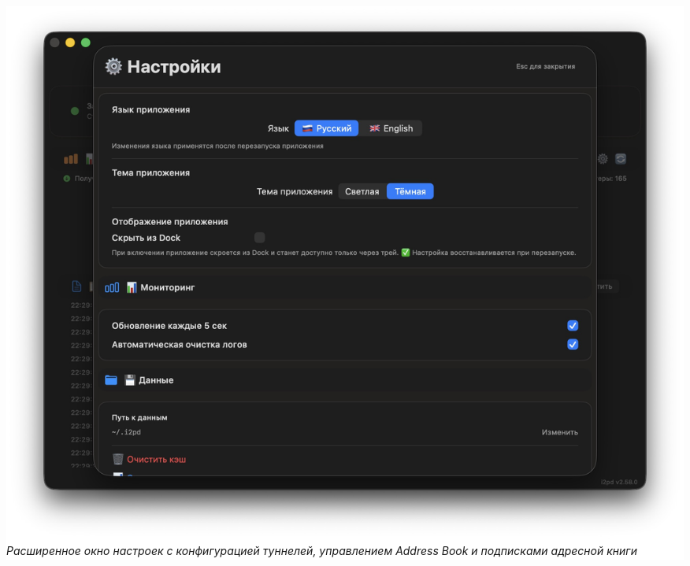 ![I2P GUI Расширенные настройки](screenshots/screenshot3_ru.jpg)
*Расширенное окно настроек с конфигурацией туннелей, управлением Address Book и подписками адресной книги*
